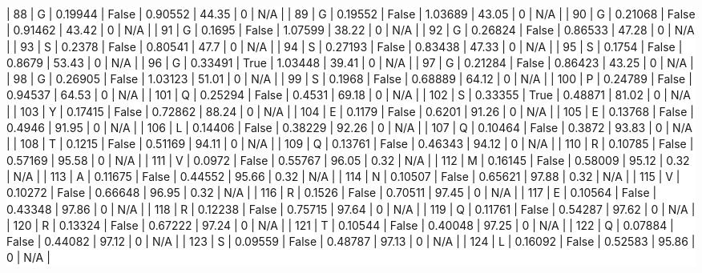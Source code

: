 |    88 | G    |         0.19944 | False     |                          0.90552 |                 44.35 |         0     | N/A            |
|    89 | G    |         0.19552 | False     |                          1.03689 |                 43.05 |         0     | N/A            |
|    90 | G    |         0.21068 | False     |                          0.91462 |                 43.42 |         0     | N/A            |
|    91 | G    |         0.1695  | False     |                          1.07599 |                 38.22 |         0     | N/A            |
|    92 | G    |         0.26824 | False     |                          0.86533 |                 47.28 |         0     | N/A            |
|    93 | S    |         0.2378  | False     |                          0.80541 |                 47.7  |         0     | N/A            |
|    94 | S    |         0.27193 | False     |                          0.83438 |                 47.33 |         0     | N/A            |
|    95 | S    |         0.1754  | False     |                          0.8679  |                 53.43 |         0     | N/A            |
|    96 | G    |         0.33491 | True      |                          1.03448 |                 39.41 |         0     | N/A            |
|    97 | G    |         0.21284 | False     |                          0.86423 |                 43.25 |         0     | N/A            |
|    98 | G    |         0.26905 | False     |                          1.03123 |                 51.01 |         0     | N/A            |
|    99 | S    |         0.1968  | False     |                          0.68889 |                 64.12 |         0     | N/A            |
|   100 | P    |         0.24789 | False     |                          0.94537 |                 64.53 |         0     | N/A            |
|   101 | Q    |         0.25294 | False     |                          0.4531  |                 69.18 |         0     | N/A            |
|   102 | S    |         0.33355 | True      |                          0.48871 |                 81.02 |         0     | N/A            |
|   103 | Y    |         0.17415 | False     |                          0.72862 |                 88.24 |         0     | N/A            |
|   104 | E    |         0.1179  | False     |                          0.6201  |                 91.26 |         0     | N/A            |
|   105 | E    |         0.13768 | False     |                          0.4946  |                 91.95 |         0     | N/A            |
|   106 | L    |         0.14406 | False     |                          0.38229 |                 92.26 |         0     | N/A            |
|   107 | Q    |         0.10464 | False     |                          0.3872  |                 93.83 |         0     | N/A            |
|   108 | T    |         0.1215  | False     |                          0.51169 |                 94.11 |         0     | N/A            |
|   109 | Q    |         0.13761 | False     |                          0.46343 |                 94.12 |         0     | N/A            |
|   110 | R    |         0.10785 | False     |                          0.57169 |                 95.58 |         0     | N/A            |
|   111 | V    |         0.0972  | False     |                          0.55767 |                 96.05 |         0.32  | N/A            |
|   112 | M    |         0.16145 | False     |                          0.58009 |                 95.12 |         0.32  | N/A            |
|   113 | A    |         0.11675 | False     |                          0.44552 |                 95.66 |         0.32  | N/A            |
|   114 | N    |         0.10507 | False     |                          0.65621 |                 97.88 |         0.32  | N/A            |
|   115 | V    |         0.10272 | False     |                          0.66648 |                 96.95 |         0.32  | N/A            |
|   116 | R    |         0.1526  | False     |                          0.70511 |                 97.45 |         0     | N/A            |
|   117 | E    |         0.10564 | False     |                          0.43348 |                 97.86 |         0     | N/A            |
|   118 | R    |         0.12238 | False     |                          0.75715 |                 97.64 |         0     | N/A            |
|   119 | Q    |         0.11761 | False     |                          0.54287 |                 97.62 |         0     | N/A            |
|   120 | R    |         0.13324 | False     |                          0.67222 |                 97.24 |         0     | N/A            |
|   121 | T    |         0.10544 | False     |                          0.40048 |                 97.25 |         0     | N/A            |
|   122 | Q    |         0.07884 | False     |                          0.44082 |                 97.12 |         0     | N/A            |
|   123 | S    |         0.09559 | False     |                          0.48787 |                 97.13 |         0     | N/A            |
|   124 | L    |         0.16092 | False     |                          0.52583 |                 95.86 |         0     | N/A            |